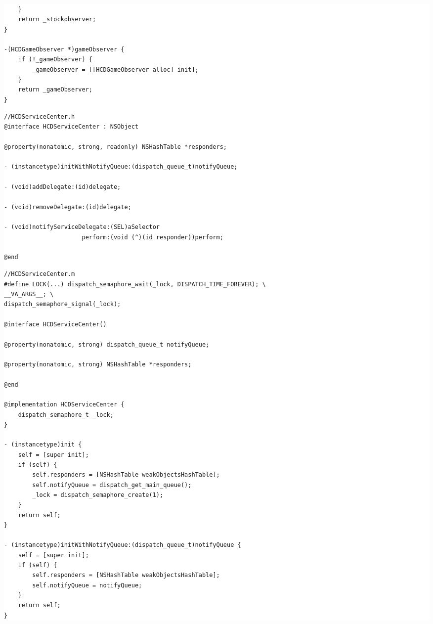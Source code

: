 ```objc
    }
    return _stockobserver;
}

-(HCDGameObserver *)gameObserver {
    if (!_gameObserver) {
        _gameObserver = [[HCDGameObserver alloc] init];
    }
    return _gameObserver;
}
```
```objc
//HCDServiceCenter.h
@interface HCDServiceCenter : NSObject

@property(nonatomic, strong, readonly) NSHashTable *responders;

- (instancetype)initWithNotifyQueue:(dispatch_queue_t)notifyQueue;

- (void)addDelegate:(id)delegate;

- (void)removeDelegate:(id)delegate;

- (void)notifyServiceDelegate:(SEL)aSelector
                      perform:(void (^)(id responder))perform;

@end
```
```objc
//HCDServiceCenter.m
#define LOCK(...) dispatch_semaphore_wait(_lock, DISPATCH_TIME_FOREVER); \
__VA_ARGS__; \
dispatch_semaphore_signal(_lock);

@interface HCDServiceCenter()

@property(nonatomic, strong) dispatch_queue_t notifyQueue;

@property(nonatomic, strong) NSHashTable *responders;

@end

@implementation HCDServiceCenter {
    dispatch_semaphore_t _lock;
}

- (instancetype)init {
    self = [super init];
    if (self) {
        self.responders = [NSHashTable weakObjectsHashTable];
        self.notifyQueue = dispatch_get_main_queue();
        _lock = dispatch_semaphore_create(1);
    }
    return self;
}

- (instancetype)initWithNotifyQueue:(dispatch_queue_t)notifyQueue {
    self = [super init];
    if (self) {
        self.responders = [NSHashTable weakObjectsHashTable];
        self.notifyQueue = notifyQueue;
    }
    return self;
}
```